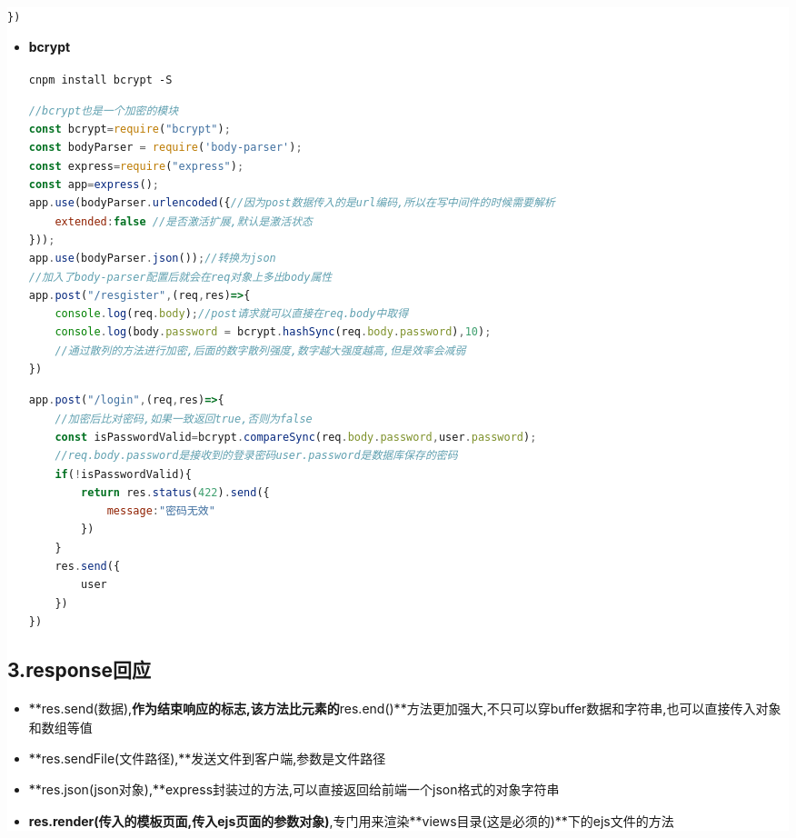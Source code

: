   ```js
  })
  ```

- **bcrypt**

    ```shell
    cnpm install bcrypt -S
    ```

    ```js
    //bcrypt也是一个加密的模块
    const bcrypt=require("bcrypt");
    const bodyParser = require('body-parser');
    const express=require("express");
    const app=express();
    app.use(bodyParser.urlencoded({//因为post数据传入的是url编码,所以在写中间件的时候需要解析
        extended:false //是否激活扩展,默认是激活状态
    }));
    app.use(bodyParser.json());//转换为json
    //加入了body-parser配置后就会在req对象上多出body属性
    app.post("/resgister",(req,res)=>{
        console.log(req.body);//post请求就可以直接在req.body中取得
        console.log(body.password = bcrypt.hashSync(req.body.password),10);
        //通过散列的方法进行加密,后面的数字散列强度,数字越大强度越高,但是效率会减弱
    })
    ```

    ```js
    app.post("/login",(req,res)=>{
        //加密后比对密码,如果一致返回true,否则为false
        const isPasswordValid=bcrypt.compareSync(req.body.password,user.password);
        //req.body.password是接收到的登录密码user.password是数据库保存的密码
        if(!isPasswordValid){
            return res.status(422).send({
                message:"密码无效"
            })
        }
        res.send({
            user
        })  
    })
    ```

    

## 3.response回应

- **res.send(数据),**作为结束响应的标志,该方法比元素的**res.end()**方法更加强大,不只可以穿buffer数据和字符串,也可以直接传入对象和数组等值

- **res.sendFile(文件路径),**发送文件到客户端,参数是文件路径

- **res.json(json对象),**express封装过的方法,可以直接返回给前端一个json格式的对象字符串

- **res.render(传入的模板页面,传入ejs页面的参数对象)**,专门用来渲染**views目录(这是必须的)**下的ejs文件的方法
